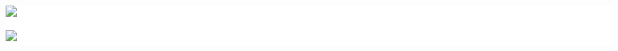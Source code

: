 ![](https://mmbiz.qpic.cn/sz_mmbiz_png/CBJYPapLzSGpTtick8dYImTUOcmaQWHRzkPIp7SwgncysYUIo0cKZAcHvXcMEBL5ZZEJCIpUP08SGOR8bnejDxQ/640?wx_fmt=other&from=appmsg&wxfrom=5&wx_lazy=1&wx_co=1&tp=webp "")  
  
![](https://mmbiz.qpic.cn/sz_mmbiz_png/CBJYPapLzSE3xxjQrLXjiaAWoqibdM1AFZ0uePzzUOG049bSjeEkbft1NfIm833fQ0ibIbW5IoE2ftnWoS3YxRPLg/640?wx_fmt=other&from=appmsg&wxfrom=5&wx_lazy=1&wx_co=1&tp=webp "")  
  
  
